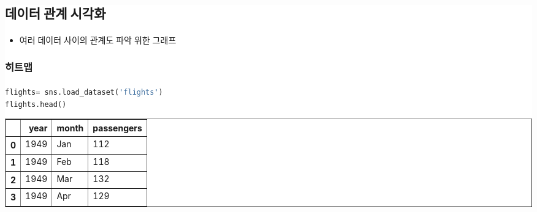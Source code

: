 

## 데이터 관계 시각화
- 여러 데이터 사이의 관계도 파악 위한 그래프

### 히트맵


```python
flights= sns.load_dataset('flights')
flights.head()
```





  <div id="df-c3854d41-b9f5-448f-8697-3ef25f747e15">
    <div class="colab-df-container">
      <div>
<style scoped>
    .dataframe tbody tr th:only-of-type {
        vertical-align: middle;
    }

    .dataframe tbody tr th {
        vertical-align: top;
    }

    .dataframe thead th {
        text-align: right;
    }
</style>
<table border="1" class="dataframe">
  <thead>
    <tr style="text-align: right;">
      <th></th>
      <th>year</th>
      <th>month</th>
      <th>passengers</th>
    </tr>
  </thead>
  <tbody>
    <tr>
      <th>0</th>
      <td>1949</td>
      <td>Jan</td>
      <td>112</td>
    </tr>
    <tr>
      <th>1</th>
      <td>1949</td>
      <td>Feb</td>
      <td>118</td>
    </tr>
    <tr>
      <th>2</th>
      <td>1949</td>
      <td>Mar</td>
      <td>132</td>
    </tr>
    <tr>
      <th>3</th>
      <td>1949</td>
      <td>Apr</td>
      <td>129</td>
    </tr>
    <tr>